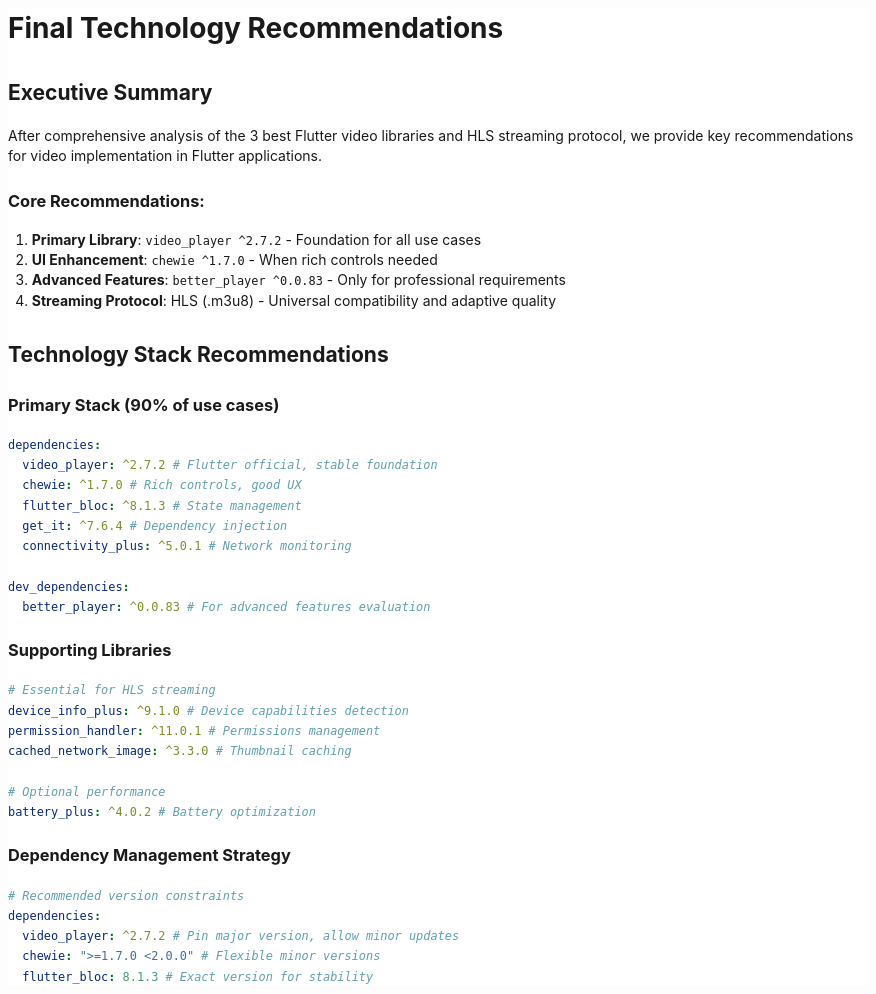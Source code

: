 # Final Technology Recommendations

## Executive Summary

After comprehensive analysis of the 3 best Flutter video libraries and HLS streaming protocol, we provide key recommendations for video implementation in Flutter applications.

### Core Recommendations:

1. **Primary Library**: `video_player ^2.7.2` - Foundation for all use cases
2. **UI Enhancement**: `chewie ^1.7.0` - When rich controls needed
3. **Advanced Features**: `better_player ^0.0.83` - Only for professional requirements
4. **Streaming Protocol**: HLS (.m3u8) - Universal compatibility and adaptive quality

## Technology Stack Recommendations

### Primary Stack (90% of use cases)

```yaml
dependencies:
  video_player: ^2.7.2 # Flutter official, stable foundation
  chewie: ^1.7.0 # Rich controls, good UX
  flutter_bloc: ^8.1.3 # State management
  get_it: ^7.6.4 # Dependency injection
  connectivity_plus: ^5.0.1 # Network monitoring

dev_dependencies:
  better_player: ^0.0.83 # For advanced features evaluation
```

### Supporting Libraries

```yaml
# Essential for HLS streaming
device_info_plus: ^9.1.0 # Device capabilities detection
permission_handler: ^11.0.1 # Permissions management
cached_network_image: ^3.3.0 # Thumbnail caching

# Optional performance
battery_plus: ^4.0.2 # Battery optimization
```

### Dependency Management Strategy

```yaml
# Recommended version constraints
dependencies:
  video_player: ^2.7.2 # Pin major version, allow minor updates
  chewie: ">=1.7.0 <2.0.0" # Flexible minor versions
  flutter_bloc: 8.1.3 # Exact version for stability
```
